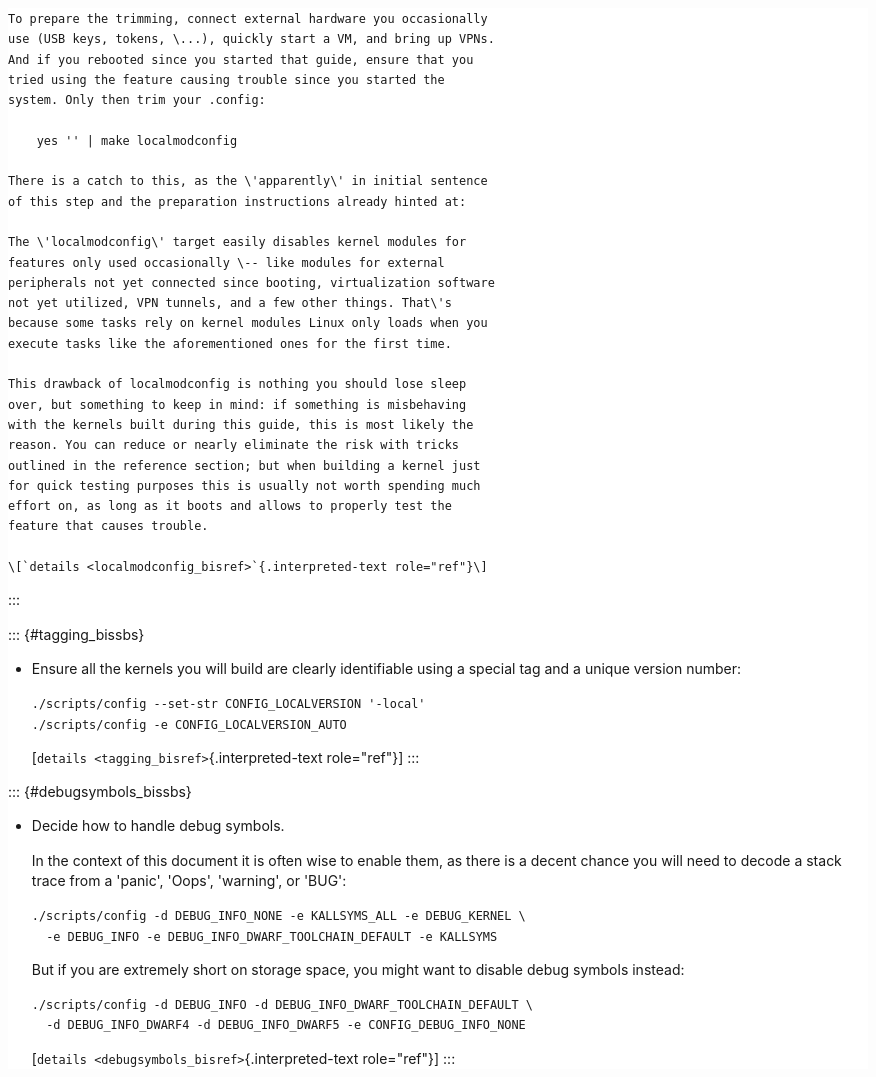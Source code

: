     To prepare the trimming, connect external hardware you occasionally
    use (USB keys, tokens, \...), quickly start a VM, and bring up VPNs.
    And if you rebooted since you started that guide, ensure that you
    tried using the feature causing trouble since you started the
    system. Only then trim your .config:

        yes '' | make localmodconfig

    There is a catch to this, as the \'apparently\' in initial sentence
    of this step and the preparation instructions already hinted at:

    The \'localmodconfig\' target easily disables kernel modules for
    features only used occasionally \-- like modules for external
    peripherals not yet connected since booting, virtualization software
    not yet utilized, VPN tunnels, and a few other things. That\'s
    because some tasks rely on kernel modules Linux only loads when you
    execute tasks like the aforementioned ones for the first time.

    This drawback of localmodconfig is nothing you should lose sleep
    over, but something to keep in mind: if something is misbehaving
    with the kernels built during this guide, this is most likely the
    reason. You can reduce or nearly eliminate the risk with tricks
    outlined in the reference section; but when building a kernel just
    for quick testing purposes this is usually not worth spending much
    effort on, as long as it boots and allows to properly test the
    feature that causes trouble.

    \[`details <localmodconfig_bisref>`{.interpreted-text role="ref"}\]
:::

::: {#tagging_bissbs}
-   Ensure all the kernels you will build are clearly identifiable using
    a special tag and a unique version number:

        ./scripts/config --set-str CONFIG_LOCALVERSION '-local'
        ./scripts/config -e CONFIG_LOCALVERSION_AUTO

    \[`details <tagging_bisref>`{.interpreted-text role="ref"}\]
:::

::: {#debugsymbols_bissbs}
-   Decide how to handle debug symbols.

    In the context of this document it is often wise to enable them, as
    there is a decent chance you will need to decode a stack trace from
    a \'panic\', \'Oops\', \'warning\', or \'BUG\':

        ./scripts/config -d DEBUG_INFO_NONE -e KALLSYMS_ALL -e DEBUG_KERNEL \
          -e DEBUG_INFO -e DEBUG_INFO_DWARF_TOOLCHAIN_DEFAULT -e KALLSYMS

    But if you are extremely short on storage space, you might want to
    disable debug symbols instead:

        ./scripts/config -d DEBUG_INFO -d DEBUG_INFO_DWARF_TOOLCHAIN_DEFAULT \
          -d DEBUG_INFO_DWARF4 -d DEBUG_INFO_DWARF5 -e CONFIG_DEBUG_INFO_NONE

    \[`details <debugsymbols_bisref>`{.interpreted-text role="ref"}\]
:::
